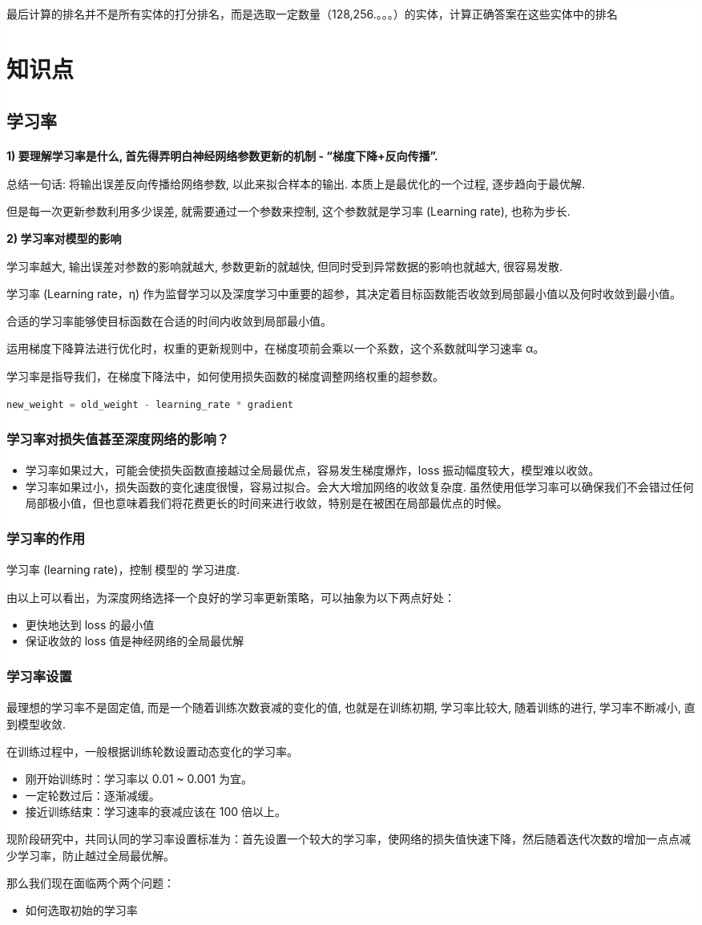 最后计算的排名并不是所有实体的打分排名，而是选取一定数量（128,256.。。。）的实体，计算正确答案在这些实体中的排名

# 知识点

## 学习率

**1) 要理解学习率是什么, 首先得弄明白神经网络参数更新的机制 - “梯度下降+反向传播”.**

总结一句话: 将输出误差反向传播给网络参数, 以此来拟合样本的输出. 本质上是最优化的一个过程, 逐步趋向于最优解. 

但是每一次更新参数利用多少误差, 就需要通过一个参数来控制, 这个参数就是学习率 (Learning rate), 也称为步长.

**2) 学习率对模型的影响**

学习率越大, 输出误差对参数的影响就越大, 参数更新的就越快, 但同时受到异常数据的影响也就越大, 很容易发散.

学习率 (Learning rate，η) 作为监督学习以及深度学习中重要的超参，其决定着目标函数能否收敛到局部最小值以及何时收敛到最小值。

合适的学习率能够使目标函数在合适的时间内收敛到局部最小值。

运用梯度下降算法进行优化时，权重的更新规则中，在梯度项前会乘以一个系数，这个系数就叫学习速率 α。

学习率是指导我们，在梯度下降法中，如何使用损失函数的梯度调整网络权重的超参数。

```python
new_weight = old_weight - learning_rate * gradient
```

### 学习率对损失值甚至深度网络的影响？

- 学习率如果过大，可能会使损失函数直接越过全局最优点，容易发生梯度爆炸，loss 振动幅度较大，模型难以收敛。
- 学习率如果过小，损失函数的变化速度很慢，容易过拟合。会大大增加网络的收敛复杂度. 虽然使用低学习率可以确保我们不会错过任何局部极小值，但也意味着我们将花费更长的时间来进行收敛，特别是在被困在局部最优点的时候。

### 学习率的作用

学习率 (learning rate)，控制 模型的 学习进度.

由以上可以看出，为深度网络选择一个良好的学习率更新策略，可以抽象为以下两点好处：

- 更快地达到 loss 的最小值
- 保证收敛的 loss 值是神经网络的全局最优解

### 学习率设置

最理想的学习率不是固定值, 而是一个随着训练次数衰减的变化的值, 也就是在训练初期, 学习率比较大, 随着训练的进行, 学习率不断减小, 直到模型收敛.

在训练过程中，一般根据训练轮数设置动态变化的学习率。

- 刚开始训练时：学习率以 0.01 ~ 0.001 为宜。
- 一定轮数过后：逐渐减缓。
- 接近训练结束：学习速率的衰减应该在 100 倍以上。

现阶段研究中，共同认同的学习率设置标准为：首先设置一个较大的学习率，使网络的损失值快速下降，然后随着迭代次数的增加一点点减少学习率，防止越过全局最优解。

那么我们现在面临两个两个问题：

- 如何选取初始的学习率
